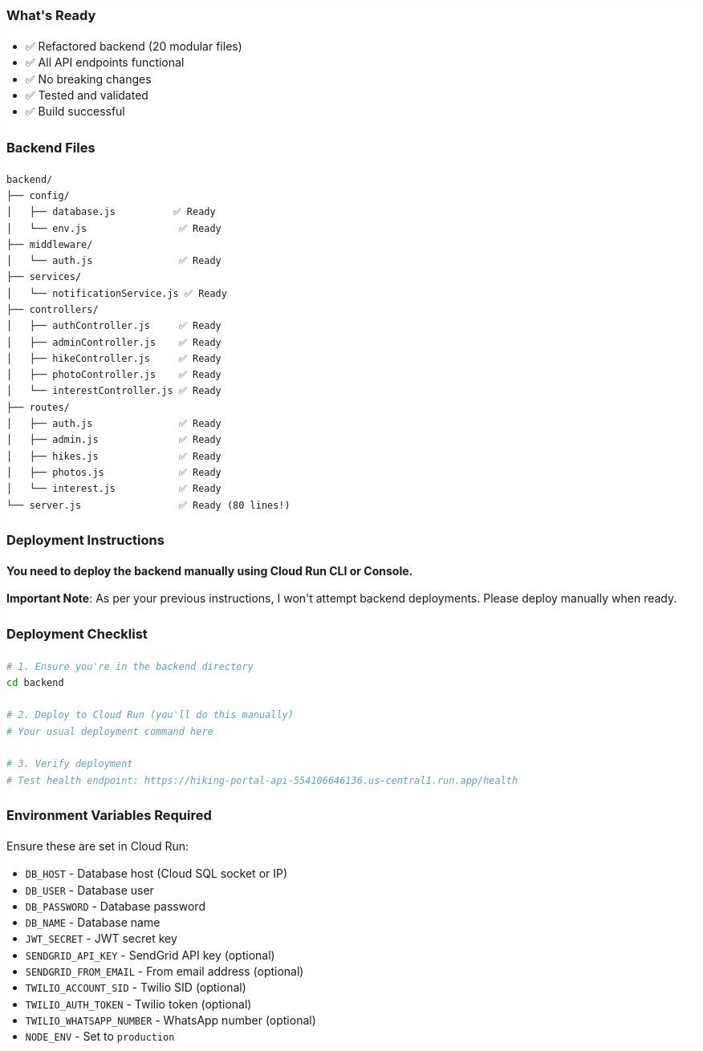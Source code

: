 ### What's Ready
- ✅ Refactored backend (20 modular files)
- ✅ All API endpoints functional
- ✅ No breaking changes
- ✅ Tested and validated
- ✅ Build successful

### Backend Files
```
backend/
├── config/
│   ├── database.js          ✅ Ready
│   └── env.js                ✅ Ready
├── middleware/
│   └── auth.js               ✅ Ready
├── services/
│   └── notificationService.js ✅ Ready
├── controllers/
│   ├── authController.js     ✅ Ready
│   ├── adminController.js    ✅ Ready
│   ├── hikeController.js     ✅ Ready
│   ├── photoController.js    ✅ Ready
│   └── interestController.js ✅ Ready
├── routes/
│   ├── auth.js               ✅ Ready
│   ├── admin.js              ✅ Ready
│   ├── hikes.js              ✅ Ready
│   ├── photos.js             ✅ Ready
│   └── interest.js           ✅ Ready
└── server.js                 ✅ Ready (80 lines!)
```

### Deployment Instructions

**You need to deploy the backend manually using Cloud Run CLI or Console.**

**Important Note**: As per your previous instructions, I won't attempt backend deployments. Please deploy manually when ready.

### Deployment Checklist
```bash
# 1. Ensure you're in the backend directory
cd backend

# 2. Deploy to Cloud Run (you'll do this manually)
# Your usual deployment command here

# 3. Verify deployment
# Test health endpoint: https://hiking-portal-api-554106646136.us-central1.run.app/health
```

### Environment Variables Required
Ensure these are set in Cloud Run:
- `DB_HOST` - Database host (Cloud SQL socket or IP)
- `DB_USER` - Database user
- `DB_PASSWORD` - Database password
- `DB_NAME` - Database name
- `JWT_SECRET` - JWT secret key
- `SENDGRID_API_KEY` - SendGrid API key (optional)
- `SENDGRID_FROM_EMAIL` - From email address (optional)
- `TWILIO_ACCOUNT_SID` - Twilio SID (optional)
- `TWILIO_AUTH_TOKEN` - Twilio token (optional)
- `TWILIO_WHATSAPP_NUMBER` - WhatsApp number (optional)
- `NODE_ENV` - Set to `production`